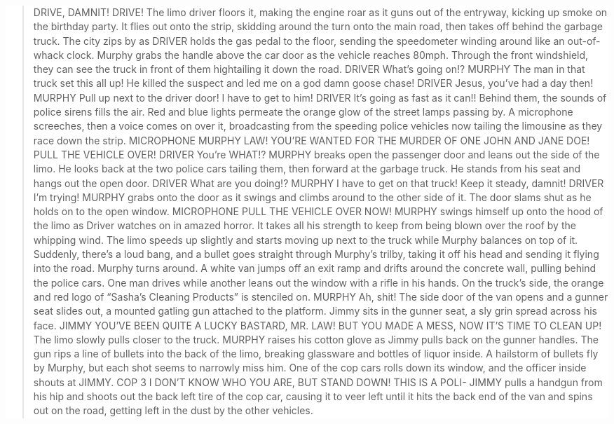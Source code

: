 > DRIVE, DAMNIT! DRIVE!
The limo driver floors it, making the engine roar as it guns out of the entryway, kicking up smoke on the birthday party. It flies out onto the strip, skidding around the turn onto the main road, then takes off behind the garbage truck.
The city zips by as DRIVER holds the gas pedal to the floor, sending the speedometer winding around like an out-of-whack clock. Murphy grabs the handle above the car door as the vehicle reaches 80mph. Through the front windshield, they can see the truck in front of them hightailing it down the road.
DRIVER
> What’s going on!?
MURPHY
> The man in that truck set this all up! He killed the suspect and led me on a god damn goose chase!
DRIVER
> Jesus, you’ve had a day then!
MURPHY
> Pull up next to the driver door! I have to get to him!
DRIVER
> It’s going as fast as it can!!
Behind them, the sounds of police sirens fills the air. Red and blue lights permeate the orange glow of the street lamps passing by. A microphone screeches, then a voice comes on over it, broadcasting from the speeding police vehicles now tailing the limousine as they race down the strip.
MICROPHONE
> MURPHY LAW! YOU’RE WANTED FOR THE MURDER OF ONE JOHN AND JANE DOE! PULL THE VEHICLE OVER!
DRIVER
> You’re WHAT!?
MURPHY breaks open the passenger door and leans out the side of the limo. He looks back at the two police cars tailing them, then forward at the garbage truck. He stands from his seat and hangs out the open door.
DRIVER
> What are you doing!?
MURPHY
> I have to get on that truck! Keep it steady, damnit!
DRIVER
> I’m trying!
MURPHY grabs onto the door as it swings and climbs around to the other side of it. The door slams shut as he holds on to the open window.
MICROPHONE
> PULL THE VEHICLE OVER NOW!
MURPHY swings himself up onto the hood of the limo as Driver watches on in amazed horror. It takes all his strength to keep from being blown over the roof by the whipping wind. The limo speeds up slightly and starts moving up next to the truck while Murphy balances on top of it. Suddenly, there’s a loud bang, and a bullet goes straight through Murphy’s trilby, taking it off his head and sending it flying into the road. Murphy turns around. A white van jumps off an exit ramp and drifts around the concrete wall, pulling behind the police cars. One man drives while another leans out the window with a rifle in his hands. On the truck’s side, the orange and red logo of “Sasha’s Cleaning Products” is stenciled on.
MURPHY
> Ah, shit!
The side door of the van opens and a gunner seat slides out, a mounted gatling gun attached to the platform. Jimmy sits in the gunner seat, a sly grin spread across his face.
JIMMY
> YOU’VE BEEN QUITE A LUCKY BASTARD, MR. LAW! BUT YOU MADE A MESS, NOW IT’S TIME TO CLEAN UP!
The limo slowly pulls closer to the truck. MURPHY raises his cotton glove as Jimmy pulls back on the gunner handles. The gun rips a line of bullets into the back of the limo, breaking glassware and bottles of liquor inside. A hailstorm of bullets fly by Murphy, but each shot seems to narrowly miss him.
One of the cop cars rolls down its window, and the officer inside shouts at JIMMY.
COP 3
> I DON’T KNOW WHO YOU ARE, BUT STAND DOWN! THIS IS A POLI-
JIMMY pulls a handgun from his hip and shoots out the back left tire of the cop car, causing it to veer left until it hits the back end of the van and spins out on the road, getting left in the dust by the other vehicles.